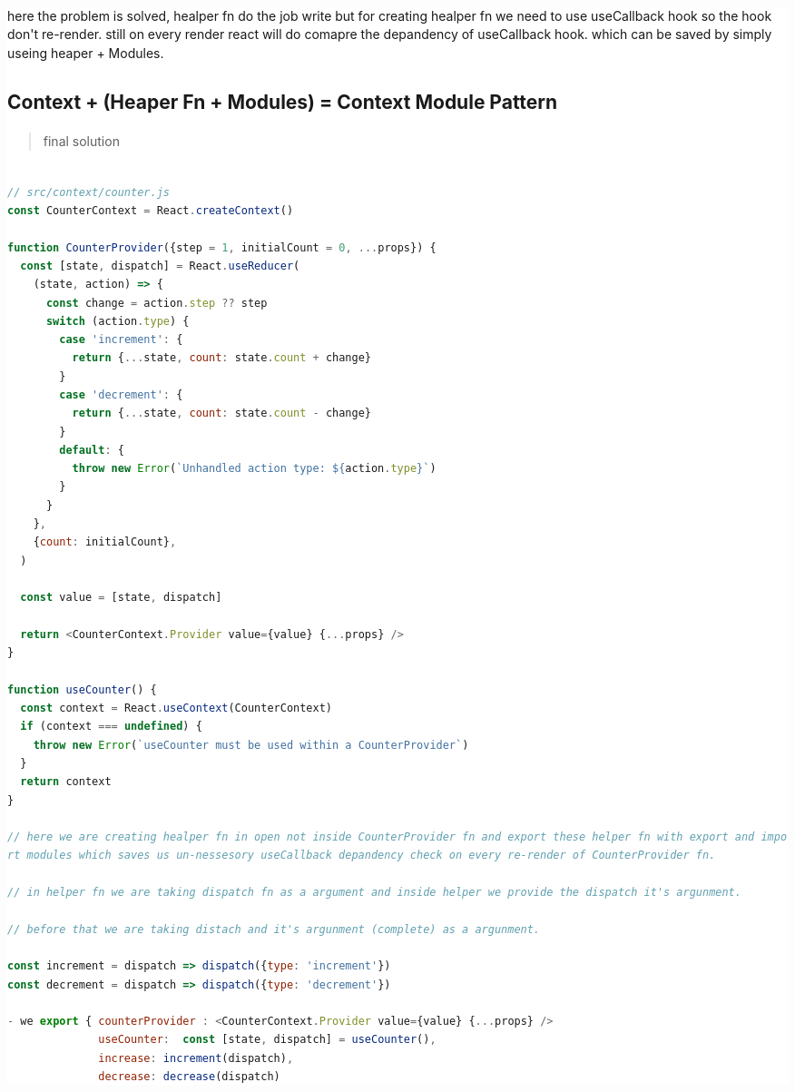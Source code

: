 ```js
```

here the problem is solved, healper fn do the job write but for creating healper
fn we need to use useCallback hook so the hook don't re-render. still on every
render react will do comapre the depandency of useCallback hook. which can be
saved by simply useing heaper + Modules.

## Context + (Heaper Fn + Modules) = Context Module Pattern

> final solution

```js

// src/context/counter.js
const CounterContext = React.createContext()

function CounterProvider({step = 1, initialCount = 0, ...props}) {
  const [state, dispatch] = React.useReducer(
    (state, action) => {
      const change = action.step ?? step
      switch (action.type) {
        case 'increment': {
          return {...state, count: state.count + change}
        }
        case 'decrement': {
          return {...state, count: state.count - change}
        }
        default: {
          throw new Error(`Unhandled action type: ${action.type}`)
        }
      }
    },
    {count: initialCount},
  )

  const value = [state, dispatch]

  return <CounterContext.Provider value={value} {...props} />
}

function useCounter() {
  const context = React.useContext(CounterContext)
  if (context === undefined) {
    throw new Error(`useCounter must be used within a CounterProvider`)
  }
  return context
}

// here we are creating healper fn in open not inside CounterProvider fn and export these helper fn with export and import modules which saves us un-nessesory useCallback depandency check on every re-render of CounterProvider fn.

// in helper fn we are taking dispatch fn as a argument and inside helper we provide the dispatch it's argunment.

// before that we are taking distach and it's argunment (complete) as a argunment.

const increment = dispatch => dispatch({type: 'increment'})
const decrement = dispatch => dispatch({type: 'decrement'})

- we export { counterProvider : <CounterContext.Provider value={value} {...props} />
              useCounter:  const [state, dispatch] = useCounter(),
              increase: increment(dispatch),
              decrease: decrease(dispatch)
```